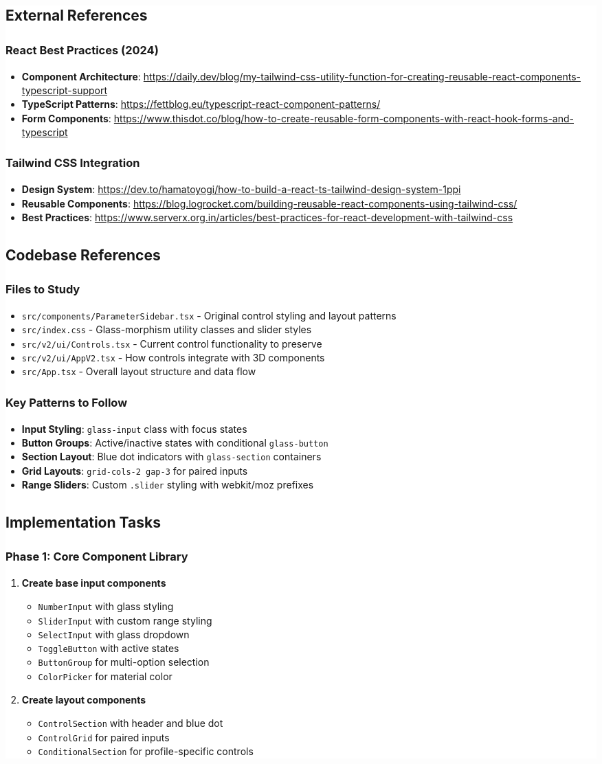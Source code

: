 ## External References

### React Best Practices (2024)
- **Component Architecture**: https://daily.dev/blog/my-tailwind-css-utility-function-for-creating-reusable-react-components-typescript-support
- **TypeScript Patterns**: https://fettblog.eu/typescript-react-component-patterns/
- **Form Components**: https://www.thisdot.co/blog/how-to-create-reusable-form-components-with-react-hook-forms-and-typescript

### Tailwind CSS Integration
- **Design System**: https://dev.to/hamatoyogi/how-to-build-a-react-ts-tailwind-design-system-1ppi
- **Reusable Components**: https://blog.logrocket.com/building-reusable-react-components-using-tailwind-css/
- **Best Practices**: https://www.serverx.org.in/articles/best-practices-for-react-development-with-tailwind-css

## Codebase References

### Files to Study
- `src/components/ParameterSidebar.tsx` - Original control styling and layout patterns
- `src/index.css` - Glass-morphism utility classes and slider styles
- `src/v2/ui/Controls.tsx` - Current control functionality to preserve
- `src/v2/ui/AppV2.tsx` - How controls integrate with 3D components
- `src/App.tsx` - Overall layout structure and data flow

### Key Patterns to Follow
- **Input Styling**: `glass-input` class with focus states
- **Button Groups**: Active/inactive states with conditional `glass-button`
- **Section Layout**: Blue dot indicators with `glass-section` containers
- **Grid Layouts**: `grid-cols-2 gap-3` for paired inputs
- **Range Sliders**: Custom `.slider` styling with webkit/moz prefixes

## Implementation Tasks

### Phase 1: Core Component Library
1. **Create base input components**
   - `NumberInput` with glass styling
   - `SliderInput` with custom range styling
   - `SelectInput` with glass dropdown
   - `ToggleButton` with active states
   - `ButtonGroup` for multi-option selection
   - `ColorPicker` for material color

2. **Create layout components**
   - `ControlSection` with header and blue dot
   - `ControlGrid` for paired inputs
   - `ConditionalSection` for profile-specific controls
